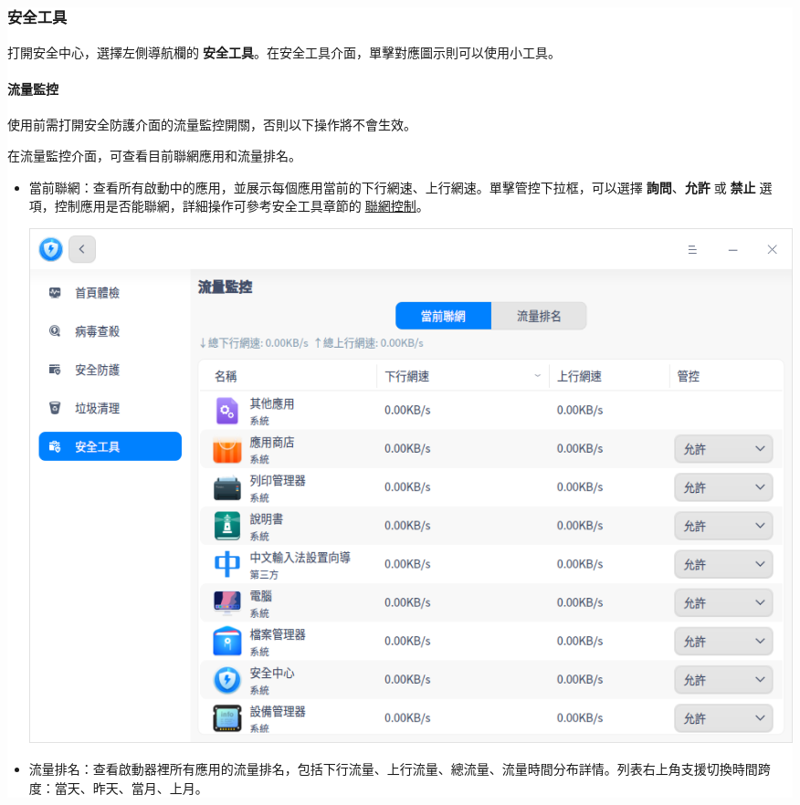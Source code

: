 ### 安全工具

打開安全中心，選擇左側導航欄的 **安全工具**。在安全工具介面，單擊對應圖示則可以使用小工具。

#### 流量監控

使用前需打開安全防護介面的流量監控開關，否則以下操作將不會生效。

在流量監控介面，可查看目前聯網應用和流量排名。

- 當前聯網：查看所有啟動中的應用，並展示每個應用當前的下行網速、上行網速。單擊管控下拉框，可以選擇 **詢問**、**允許** 或 **禁止** 選項，控制應用是否能聯網，詳細操作可參考安全工具章節的 [聯網控制](#聯網控制)。

  ![0|current_network](fig/datausage.png)

- 流量排名：查看啟動器裡所有應用的流量排名，包括下行流量、上行流量、總流量、流量時間分布詳情。列表右上角支援切換時間跨度：當天、昨天、當月、上月。
